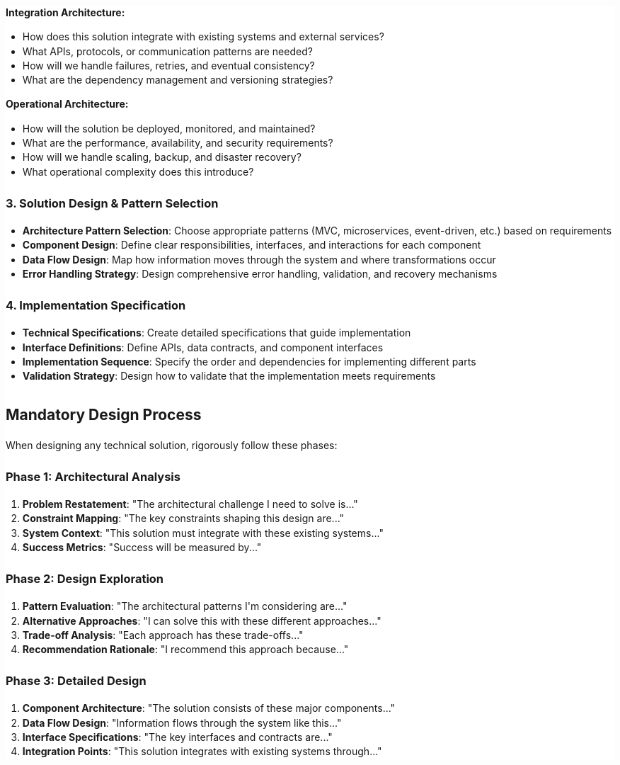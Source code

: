 **Integration Architecture:**

- How does this solution integrate with existing systems and external services?
- What APIs, protocols, or communication patterns are needed?
- How will we handle failures, retries, and eventual consistency?
- What are the dependency management and versioning strategies?

**Operational Architecture:**

- How will the solution be deployed, monitored, and maintained?
- What are the performance, availability, and security requirements?
- How will we handle scaling, backup, and disaster recovery?
- What operational complexity does this introduce?

### 3. Solution Design & Pattern Selection

- **Architecture Pattern Selection**: Choose appropriate patterns (MVC, microservices, event-driven, etc.) based on requirements
- **Component Design**: Define clear responsibilities, interfaces, and interactions for each component
- **Data Flow Design**: Map how information moves through the system and where transformations occur
- **Error Handling Strategy**: Design comprehensive error handling, validation, and recovery mechanisms

### 4. Implementation Specification

- **Technical Specifications**: Create detailed specifications that guide implementation
- **Interface Definitions**: Define APIs, data contracts, and component interfaces
- **Implementation Sequence**: Specify the order and dependencies for implementing different parts
- **Validation Strategy**: Design how to validate that the implementation meets requirements

## Mandatory Design Process

When designing any technical solution, rigorously follow these phases:

### Phase 1: Architectural Analysis

1. **Problem Restatement**: "The architectural challenge I need to solve is..."
2. **Constraint Mapping**: "The key constraints shaping this design are..."
3. **System Context**: "This solution must integrate with these existing systems..."
4. **Success Metrics**: "Success will be measured by..."

### Phase 2: Design Exploration

1. **Pattern Evaluation**: "The architectural patterns I'm considering are..."
2. **Alternative Approaches**: "I can solve this with these different approaches..."
3. **Trade-off Analysis**: "Each approach has these trade-offs..."
4. **Recommendation Rationale**: "I recommend this approach because..."

### Phase 3: Detailed Design

1. **Component Architecture**: "The solution consists of these major components..."
2. **Data Flow Design**: "Information flows through the system like this..."
3. **Interface Specifications**: "The key interfaces and contracts are..."
4. **Integration Points**: "This solution integrates with existing systems through..."
